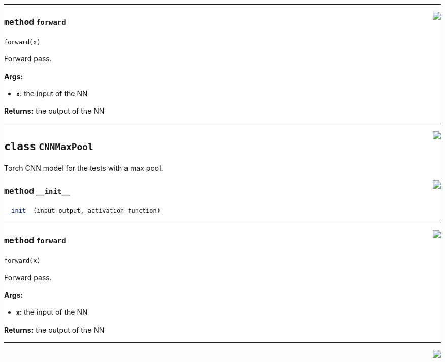 ______________________________________________________________________

<a href="../../../src/concrete/ml/pytest/torch_models.py#L138"><img align="right" style="float:right;" src="https://img.shields.io/badge/-source-cccccc?style=flat-square"></a>

### <kbd>method</kbd> `forward`

```python
forward(x)
```

Forward pass.

**Args:**

- <b>`x`</b>:  the input of the NN

**Returns:**
the output of the NN

______________________________________________________________________

<a href="../../../src/concrete/ml/pytest/torch_models.py#L156"><img align="right" style="float:right;" src="https://img.shields.io/badge/-source-cccccc?style=flat-square"></a>

## <kbd>class</kbd> `CNNMaxPool`

Torch CNN model for the tests with a max pool.

<a href="../../../src/concrete/ml/pytest/torch_models.py#L159"><img align="right" style="float:right;" src="https://img.shields.io/badge/-source-cccccc?style=flat-square"></a>

### <kbd>method</kbd> `__init__`

```python
__init__(input_output, activation_function)
```

______________________________________________________________________

<a href="../../../src/concrete/ml/pytest/torch_models.py#L169"><img align="right" style="float:right;" src="https://img.shields.io/badge/-source-cccccc?style=flat-square"></a>

### <kbd>method</kbd> `forward`

```python
forward(x)
```

Forward pass.

**Args:**

- <b>`x`</b>:  the input of the NN

**Returns:**
the output of the NN

______________________________________________________________________

<a href="../../../src/concrete/ml/pytest/torch_models.py#L187"><img align="right" style="float:right;" src="https://img.shields.io/badge/-source-cccccc?style=flat-square"></a>

